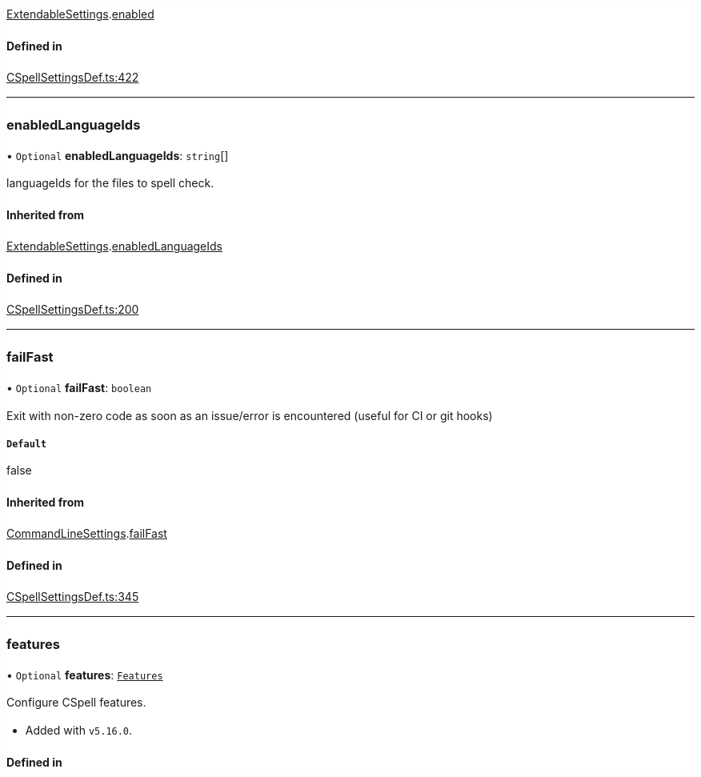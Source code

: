 [ExtendableSettings](ExtendableSettings.md).[enabled](ExtendableSettings.md#enabled)

#### Defined in

[CSpellSettingsDef.ts:422](https://github.com/streetsidesoftware/cspell/blob/5bd8203/packages/cspell-types/src/CSpellSettingsDef.ts#L422)

___

### enabledLanguageIds

• `Optional` **enabledLanguageIds**: `string`[]

languageIds for the files to spell check.

#### Inherited from

[ExtendableSettings](ExtendableSettings.md).[enabledLanguageIds](ExtendableSettings.md#enabledlanguageids)

#### Defined in

[CSpellSettingsDef.ts:200](https://github.com/streetsidesoftware/cspell/blob/5bd8203/packages/cspell-types/src/CSpellSettingsDef.ts#L200)

___

### failFast

• `Optional` **failFast**: `boolean`

Exit with non-zero code as soon as an issue/error is encountered (useful for CI or git hooks)

**`Default`**

false

#### Inherited from

[CommandLineSettings](CommandLineSettings.md).[failFast](CommandLineSettings.md#failfast)

#### Defined in

[CSpellSettingsDef.ts:345](https://github.com/streetsidesoftware/cspell/blob/5bd8203/packages/cspell-types/src/CSpellSettingsDef.ts#L345)

___

### features

• `Optional` **features**: [`Features`](Features.md)

Configure CSpell features.

- Added with `v5.16.0`.

#### Defined in
